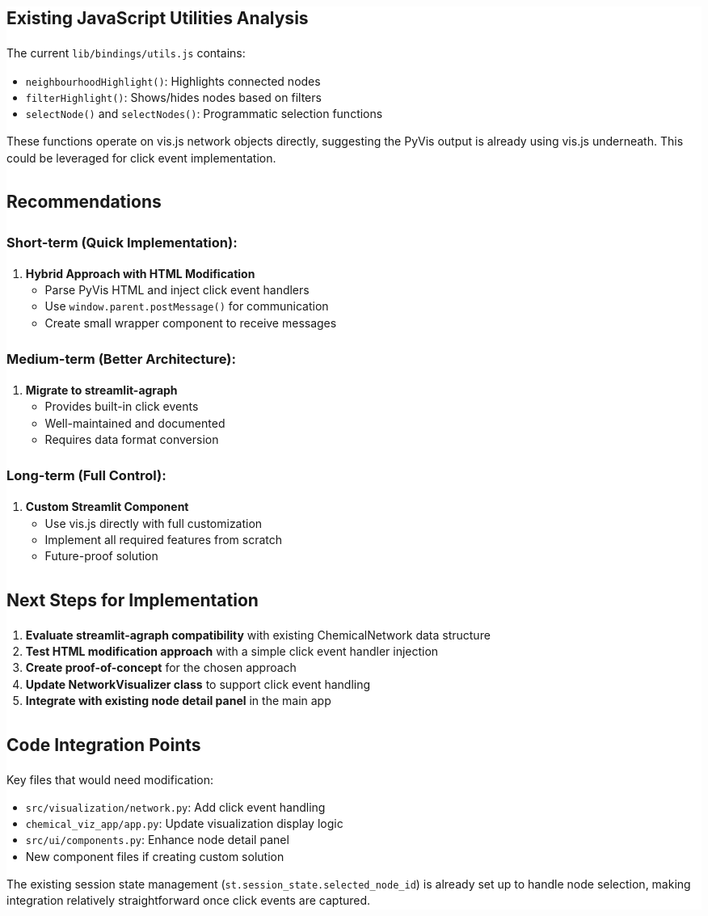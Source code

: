 ## Existing JavaScript Utilities Analysis

The current `lib/bindings/utils.js` contains:
- `neighbourhoodHighlight()`: Highlights connected nodes
- `filterHighlight()`: Shows/hides nodes based on filters
- `selectNode()` and `selectNodes()`: Programmatic selection functions

These functions operate on vis.js network objects directly, suggesting the PyVis output is already using vis.js underneath. This could be leveraged for click event implementation.

## Recommendations

### Short-term (Quick Implementation):
1. **Hybrid Approach with HTML Modification**
   - Parse PyVis HTML and inject click event handlers
   - Use `window.parent.postMessage()` for communication
   - Create small wrapper component to receive messages

### Medium-term (Better Architecture):
1. **Migrate to streamlit-agraph**
   - Provides built-in click events
   - Well-maintained and documented
   - Requires data format conversion

### Long-term (Full Control):
1. **Custom Streamlit Component**
   - Use vis.js directly with full customization
   - Implement all required features from scratch
   - Future-proof solution

## Next Steps for Implementation

1. **Evaluate streamlit-agraph compatibility** with existing ChemicalNetwork data structure
2. **Test HTML modification approach** with a simple click event handler injection
3. **Create proof-of-concept** for the chosen approach
4. **Update NetworkVisualizer class** to support click event handling
5. **Integrate with existing node detail panel** in the main app

## Code Integration Points

Key files that would need modification:
- `src/visualization/network.py`: Add click event handling
- `chemical_viz_app/app.py`: Update visualization display logic
- `src/ui/components.py`: Enhance node detail panel
- New component files if creating custom solution

The existing session state management (`st.session_state.selected_node_id`) is already set up to handle node selection, making integration relatively straightforward once click events are captured.